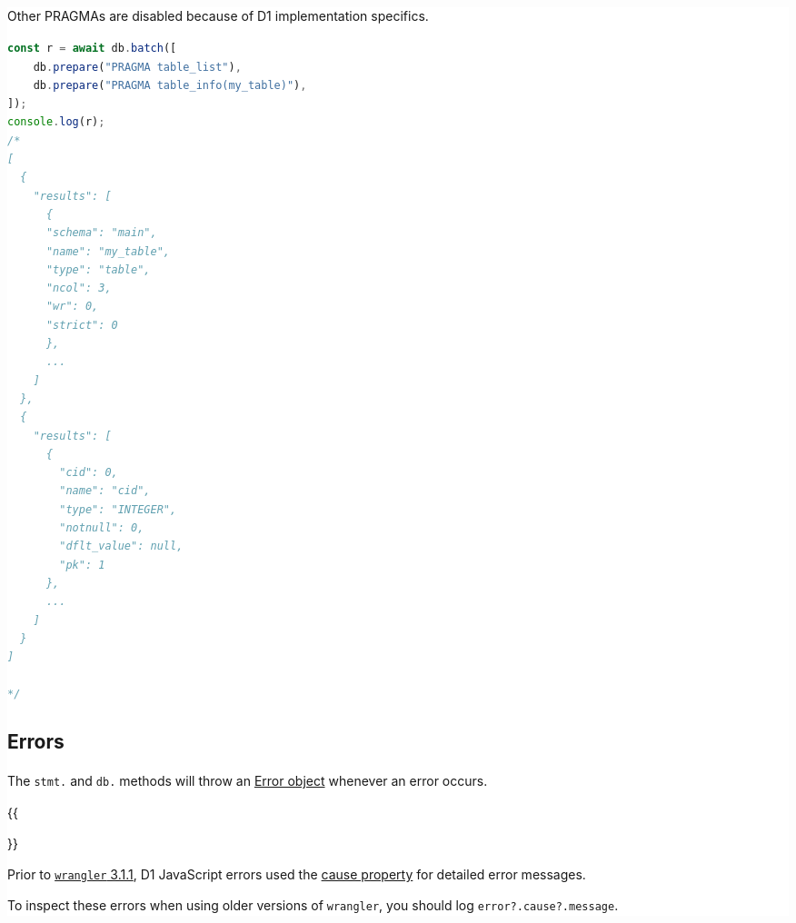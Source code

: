 

Other PRAGMAs are disabled because of D1 implementation specifics.

```js
const r = await db.batch([
    db.prepare("PRAGMA table_list"),
    db.prepare("PRAGMA table_info(my_table)"),
]);
console.log(r);
/*
[
  {
    "results": [
      {
      "schema": "main",
      "name": "my_table",
      "type": "table",
      "ncol": 3,
      "wr": 0,
      "strict": 0
      },
      ...
    ]
  },
  {
    "results": [
      {
        "cid": 0,
        "name": "cid",
        "type": "INTEGER",
        "notnull": 0,
        "dflt_value": null,
        "pk": 1
      },
      ...
    ]
  }
]

*/
```
## Errors

The `stmt.` and `db.` methods will throw an [Error object](https://developer.mozilla.org/en-US/docs/Web/JavaScript/Reference/Global_Objects/Error) whenever an error occurs.

{{<Aside type="note">}}

Prior to [`wrangler` 3.1.1](https://github.com/cloudflare/workers-sdk/releases/tag/wrangler%403.1.1), D1 JavaScript errors used the [cause property](https://developer.mozilla.org/en-US/docs/Web/JavaScript/Reference/Global_Objects/Error/cause) for detailed error messages.

To inspect these errors when using older versions of `wrangler`, you should log `error?.cause?.message`.
